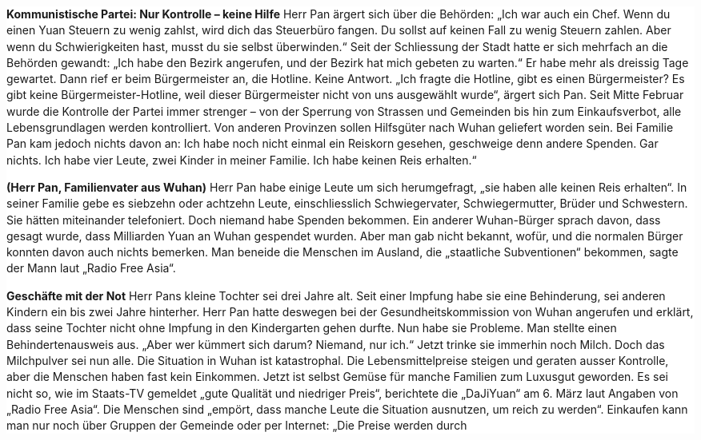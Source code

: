 **Kommunistische Partei: Nur Kontrolle – keine Hilfe**
Herr Pan ärgert sich über die Behörden: „Ich war auch ein Chef. Wenn du einen Yuan Steuern zu wenig
zahlst, wird dich das Steuerbüro fangen. Du sollst auf keinen Fall zu wenig Steuern zahlen. Aber wenn du
Schwierigkeiten hast, musst du sie selbst überwinden.“
Seit der Schliessung der Stadt hatte er sich mehrfach an die Behörden gewandt: „Ich habe den Bezirk
angerufen, und der Bezirk hat mich gebeten zu warten.“ Er habe mehr als dreissig Tage gewartet. Dann
rief er beim Bürgermeister an, die Hotline. Keine Antwort. „Ich fragte die Hotline, gibt es einen Bürgermeister? Es gibt keine Bürgermeister-Hotline, weil dieser Bürgermeister nicht von uns ausgewählt wurde“,
ärgert sich Pan.
Seit Mitte Februar wurde die Kontrolle der Partei immer strenger – von der Sperrung von Strassen und
Gemeinden bis hin zum Einkaufsverbot, alle Lebensgrundlagen werden kontrolliert. Von anderen Provinzen sollen Hilfsgüter nach Wuhan geliefert worden sein. Bei Familie Pan kam jedoch nichts davon an:
Ich habe noch nicht einmal ein Reiskorn gesehen, geschweige denn andere Spenden. Gar nichts. Ich habe
vier Leute, zwei Kinder in meiner Familie. Ich habe keinen Reis erhalten.“

**(Herr Pan, Familienvater aus Wuhan)**
Herr Pan habe einige Leute um sich herumgefragt, „sie haben alle keinen Reis erhalten“. In seiner Familie
gebe es siebzehn oder achtzehn Leute, einschliesslich Schwiegervater, Schwiegermutter, Brüder und
Schwestern. Sie hätten miteinander telefoniert. Doch niemand habe Spenden bekommen.
Ein anderer Wuhan-Bürger sprach davon, dass gesagt wurde, dass Milliarden Yuan an Wuhan gespendet
wurden. Aber man gab nicht bekannt, wofür, und die normalen Bürger konnten davon auch nichts bemerken. Man beneide die Menschen im Ausland, die „staatliche Subventionen“ bekommen, sagte der
Mann laut „Radio Free Asia“.

**Geschäfte mit der Not**
Herr Pans kleine Tochter sei drei Jahre alt. Seit einer Impfung habe sie eine Behinderung, sei anderen
Kindern ein bis zwei Jahre hinterher. Herr Pan hatte deswegen bei der Gesundheitskommission von
Wuhan angerufen und erklärt, dass seine Tochter nicht ohne Impfung in den Kindergarten gehen durfte.
Nun habe sie Probleme. Man stellte einen Behindertenausweis aus. „Aber wer kümmert sich darum?
Niemand, nur ich.“ Jetzt trinke sie immerhin noch Milch. Doch das Milchpulver sei nun alle.
Die Situation in Wuhan ist katastrophal. Die Lebensmittelpreise steigen und geraten ausser Kontrolle,
aber die Menschen haben fast kein Einkommen. Jetzt ist selbst Gemüse für manche Familien zum Luxusgut geworden.
Es sei nicht so, wie im Staats-TV gemeldet „gute Qualität und niedriger Preis“, berichtete die „DaJiYuan“
am 6. März laut Angaben von „Radio Free Asia“. Die Menschen sind „empört, dass manche Leute die
Situation ausnutzen, um reich zu werden“.
Einkaufen kann man nur noch über Gruppen der Gemeinde oder per Internet: „Die Preise werden durch
